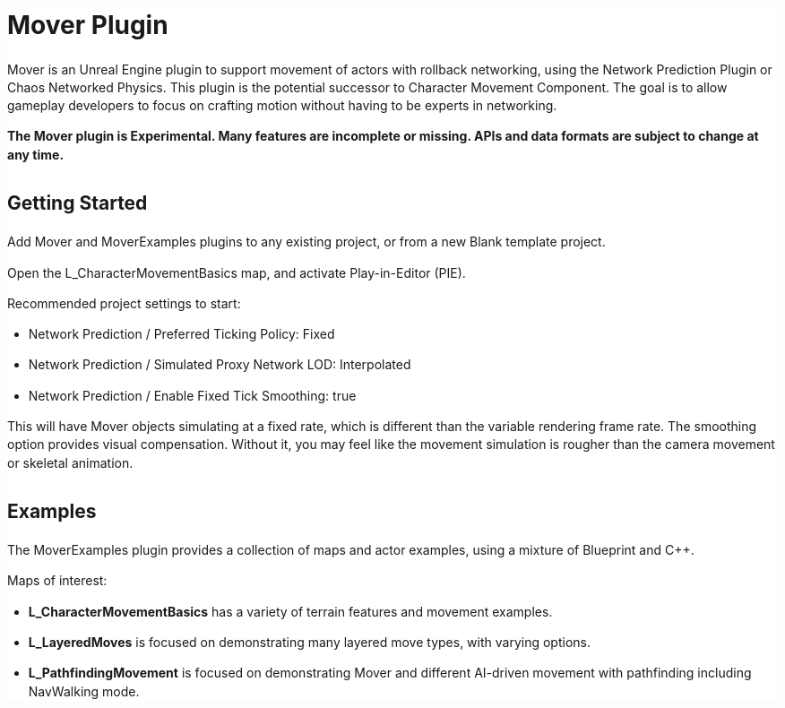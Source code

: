 # Mover Plugin

  

Mover is an Unreal Engine plugin to support movement of actors with rollback networking, using the Network Prediction Plugin or Chaos Networked Physics. This plugin is the potential successor to Character Movement Component. The goal is to allow gameplay developers to focus on crafting motion without having to be experts in networking.

  

**The Mover plugin is Experimental. Many features are incomplete or missing. APIs and data formats are subject to change at any time.**

  
  

## Getting Started

  

Add Mover and MoverExamples plugins to any existing project, or from a new Blank template project.

  

Open the L_CharacterMovementBasics map, and activate Play-in-Editor (PIE).

  

Recommended project settings to start:

- Network Prediction / Preferred Ticking Policy: Fixed

- Network Prediction / Simulated Proxy Network LOD: Interpolated

- Network Prediction / Enable Fixed Tick Smoothing: true

  

This will have Mover objects simulating at a fixed rate, which is different than the variable rendering frame rate. The smoothing option provides visual compensation. Without it, you may feel like the movement simulation is rougher than the camera movement or skeletal animation.

  

## Examples

  

The MoverExamples plugin provides a collection of maps and actor examples, using a mixture of Blueprint and C++.

  

Maps of interest:

  

- **L_CharacterMovementBasics** has a variety of terrain features and movement examples.

- **L_LayeredMoves** is focused on demonstrating many layered move types, with varying options.

- **L_PathfindingMovement** is focused on demonstrating Mover and different AI-driven movement with pathfinding including NavWalking mode.
